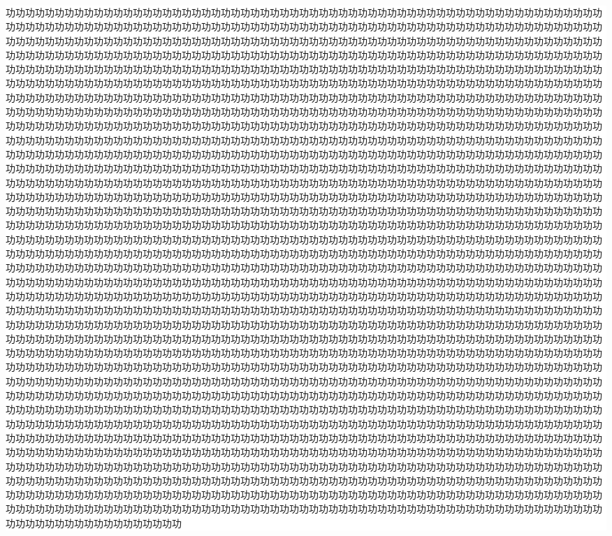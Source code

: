 功功功功功功功功功功功功功功功功功功功功功功功功功功功功功功功功功功功功功功功功功功功功功功功功功功功功功功功功功功功功功功功功功功功功功功功功功功功功功功功功功功功功功功功功功功功功功功功功功功功功功功功功功功功功功功功功功功功功功功功功功功功功功功功功功功功功功功功功功功功功功功功功功功功功功功功功功功功功功功功功功功功功功功功功功功功功功功功功功功功功功功功功功功功功功功功功功功功功功功功功功功功功功功功功功功功功功功功功功功功功功功功功功功功功功功功功功功功功功功功功功功功功功功功功功功功功功功功功功功功功功功功功功功功功功功功功功功功功功功功功功功功功功功功功功功功功功功功功功功功功功功功功功功功功功功功功功功功功功功功功功功功功功功功功功功功功功功功功功功功功功功功功功功功功功功功功功功功功功功功功功功功功功功功功功功功功功功功功功功功功功功功功功功功功功功功功功功功功功功功功功功功功功功功功功功功功功功功功功功功功功功功功功功功功功功功功功功功功功功功功功功功功功功功功功功功功功功功功功功功功功功功功功功功功功功功功功功功功功功功功功功功功功功功功功功功功功功功功功功功功功功功功功功功功功功功功功功功功功功功功功功功功功功功功功功功功功功功功功功功功功功功功功功功功功功功功功功功功功功功功功功功功功功功功功功功功功功功功功功功功功功功功功功功功功功功功功功功功功功功功功功功功功功功功功功功功功功功功功功功功功功功功功功功功功功功功功功功功功功功功功功功功功功功功功功功功功功功功功功功功功功功功功功功功功功功功功功功功功功功功功功功功功功功功功功功功功功功功功功功功功功功功功功功功功功功功功功功功功功功功功功功功功功功功功功功功功功功功功功功功功功功功功功功功功功功功功功功功功功功功功功功功功功功功功功功功功功功功功功功功功功功功功功功功功功功功功功功功功功功功功功功功功功功功功功功功功功功功功功功功功功功功功功功功功功功功功功功功功功功功功功功功功功功功功功功功功功功功功功功功功功功功功功功功功功功功功功功功功功功功功功功功功功功功功功功功功功功功功功功功功功功功功功功功功功功功功功功功功功功功功功功功功功功功功功功功功功功功功功功功功功功功功功功功功功功功功功功功功功功功功功功功功功功功功功功功功功功功功功功功功功功功功功功功功功功功功功功功功功功功功功功功功功功功功功功功功功功功功功功功功功功功功功功功功功功功功功功功功功功功功功功功功功功功功功功功功功功功功功功功功功功功功功功功功功功功功功功功功功功功功功功功功功功功功功功功功功功功功功功功功功功功功功功功功功功功功功功功功功功功功功功功功功功功功功功功功功功功功功功功功功功功功功功功功功功功功功功功功功功功功功功功功功功功功功功功功功功功功功功功功功功功功功功功功功功功功功功功功功功功功功功功功功功功功功功功功功功功功功功功功功功功功功功功功功功功功功功功功功功功功功功功功功功功功功功功功功功功功功功功功功功功功功功功功功功功功功功功功功功功功功功功功功功功功功功功功功功功功功功功功功功功功功功功功功功功功功功功功功功功功功功功功功功功功功功功功功功功功功功功功功功功功功功功功功功功功功功功功功功功功功功功功功功功功功功功功功功功功功功功功功功功功功功功功功功功功功功功功功功功功功功功功功功功功功功功功功功功功功功功功功功功功功功功功功功功功功功功功功功功功功功功功功功功功功功功功功功功功功功功功功功功功功功功功功功功功功功功功功功功功功功功功功功功功功功功功功功功功功功功功功功功功功功功功功功功功功功功功功功功功功功功功功功功功功功功功功功功功功功功功功功功功功功功功功功功功功功功功功功功功功功功功功功功功功功功功功功功功功功功功功功功功功功功功功功功功功功功功功功功功功功功功功功功功功功功功功功功功功功功功功功功功功功功功功功功功功功功功功功功功功功功功功功功功功功功功功功功功功功功功功功功功功功功功功功功功功功功功功功功功功功功功功功功功功功功功功功功功功功功功功功功功功功功功功功功功功功功功功功功功功功功功功功功功功功功功功功功功功功功功功功功功功功功功功功功功功功功功功功功功功功功功功功功功功功功功功功功功功功功功功功功功功功功功功功功功功功功功功功功功功功功功功功功功功功功功功功功功功功功功功功功功功功功功功功功功功功功功功功功功功功功功功功功功功功功功功功功功功功功功功功功功功功功功功功功功功功功功功功功功功功功功功功功功功功功功功功功功功功功功功功功功功功功功功功功功功功功功功功功功功功功功功功功功功功功功功功功功功功功功功功功功功功功功功功功功功功功功功功功功功功功功功功功功功功功功功功功功功功功功功功功功功功功功功功功功功功功功功功功功功功功功功功功功功功功功功功功功功功功功功功功功功功功功功功功功功功功功功功功功功功功功功功功功功功功功功功功功功功功功功功功功功功功功功功功功功功功功功功功功功功功功功功功功功功功功功功功功功功功功功功功功功功功功功功功功功功功功功功功功功功功功功功功功功功功功功功功功功功功功功功功功功功功功功功功功功功功功功功功功功功功功功功功功功功功功功功功功功功功功功功功功功功功功功功功功功功功功功功功功功功功功功功功功功功功功功